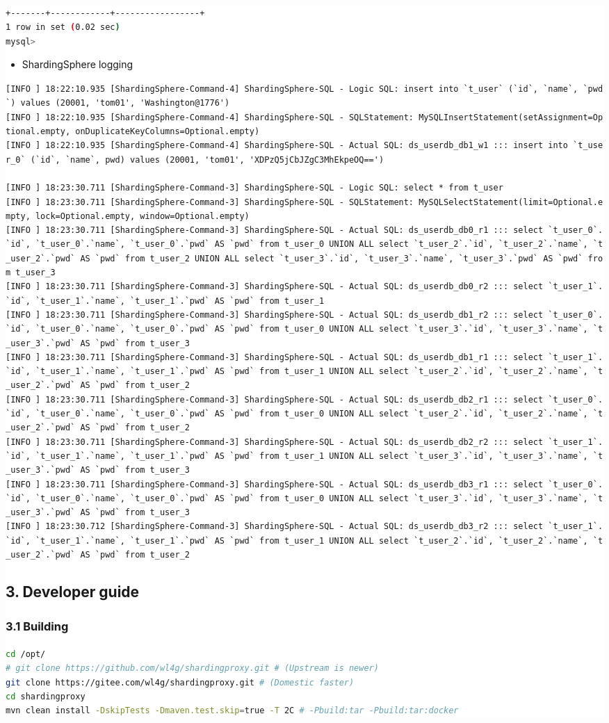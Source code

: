 ```bash
+-------+------------+-----------------+
1 row in set (0.02 sec)
mysql>
```

- ShardingSphere logging

```log
[INFO ] 18:22:10.935 [ShardingSphere-Command-4] ShardingSphere-SQL - Logic SQL: insert into `t_user` (`id`, `name`, `pwd`) values (20001, 'tom01', 'Washington@1776')
[INFO ] 18:22:10.935 [ShardingSphere-Command-4] ShardingSphere-SQL - SQLStatement: MySQLInsertStatement(setAssignment=Optional.empty, onDuplicateKeyColumns=Optional.empty)
[INFO ] 18:22:10.935 [ShardingSphere-Command-4] ShardingSphere-SQL - Actual SQL: ds_userdb_db1_w1 ::: insert into `t_user_0` (`id`, `name`, pwd) values (20001, 'tom01', 'XDPzQ5jCbJZgC3MhEkpeOQ==')

[INFO ] 18:23:30.711 [ShardingSphere-Command-3] ShardingSphere-SQL - Logic SQL: select * from t_user
[INFO ] 18:23:30.711 [ShardingSphere-Command-3] ShardingSphere-SQL - SQLStatement: MySQLSelectStatement(limit=Optional.empty, lock=Optional.empty, window=Optional.empty)
[INFO ] 18:23:30.711 [ShardingSphere-Command-3] ShardingSphere-SQL - Actual SQL: ds_userdb_db0_r1 ::: select `t_user_0`.`id`, `t_user_0`.`name`, `t_user_0`.`pwd` AS `pwd` from t_user_0 UNION ALL select `t_user_2`.`id`, `t_user_2`.`name`, `t_user_2`.`pwd` AS `pwd` from t_user_2 UNION ALL select `t_user_3`.`id`, `t_user_3`.`name`, `t_user_3`.`pwd` AS `pwd` from t_user_3
[INFO ] 18:23:30.711 [ShardingSphere-Command-3] ShardingSphere-SQL - Actual SQL: ds_userdb_db0_r2 ::: select `t_user_1`.`id`, `t_user_1`.`name`, `t_user_1`.`pwd` AS `pwd` from t_user_1
[INFO ] 18:23:30.711 [ShardingSphere-Command-3] ShardingSphere-SQL - Actual SQL: ds_userdb_db1_r2 ::: select `t_user_0`.`id`, `t_user_0`.`name`, `t_user_0`.`pwd` AS `pwd` from t_user_0 UNION ALL select `t_user_3`.`id`, `t_user_3`.`name`, `t_user_3`.`pwd` AS `pwd` from t_user_3
[INFO ] 18:23:30.711 [ShardingSphere-Command-3] ShardingSphere-SQL - Actual SQL: ds_userdb_db1_r1 ::: select `t_user_1`.`id`, `t_user_1`.`name`, `t_user_1`.`pwd` AS `pwd` from t_user_1 UNION ALL select `t_user_2`.`id`, `t_user_2`.`name`, `t_user_2`.`pwd` AS `pwd` from t_user_2
[INFO ] 18:23:30.711 [ShardingSphere-Command-3] ShardingSphere-SQL - Actual SQL: ds_userdb_db2_r1 ::: select `t_user_0`.`id`, `t_user_0`.`name`, `t_user_0`.`pwd` AS `pwd` from t_user_0 UNION ALL select `t_user_2`.`id`, `t_user_2`.`name`, `t_user_2`.`pwd` AS `pwd` from t_user_2
[INFO ] 18:23:30.711 [ShardingSphere-Command-3] ShardingSphere-SQL - Actual SQL: ds_userdb_db2_r2 ::: select `t_user_1`.`id`, `t_user_1`.`name`, `t_user_1`.`pwd` AS `pwd` from t_user_1 UNION ALL select `t_user_3`.`id`, `t_user_3`.`name`, `t_user_3`.`pwd` AS `pwd` from t_user_3
[INFO ] 18:23:30.711 [ShardingSphere-Command-3] ShardingSphere-SQL - Actual SQL: ds_userdb_db3_r1 ::: select `t_user_0`.`id`, `t_user_0`.`name`, `t_user_0`.`pwd` AS `pwd` from t_user_0 UNION ALL select `t_user_3`.`id`, `t_user_3`.`name`, `t_user_3`.`pwd` AS `pwd` from t_user_3
[INFO ] 18:23:30.712 [ShardingSphere-Command-3] ShardingSphere-SQL - Actual SQL: ds_userdb_db3_r2 ::: select `t_user_1`.`id`, `t_user_1`.`name`, `t_user_1`.`pwd` AS `pwd` from t_user_1 UNION ALL select `t_user_2`.`id`, `t_user_2`.`name`, `t_user_2`.`pwd` AS `pwd` from t_user_2

```

## 3. Developer guide

### 3.1 Building

```bash
cd /opt/
# git clone https://github.com/wl4g/shardingproxy.git # (Upstream is newer)
git clone https://gitee.com/wl4g/shardingproxy.git # (Domestic faster)
cd shardingproxy
mvn clean install -DskipTests -Dmaven.test.skip=true -T 2C # -Pbuild:tar -Pbuild:tar:docker
```
